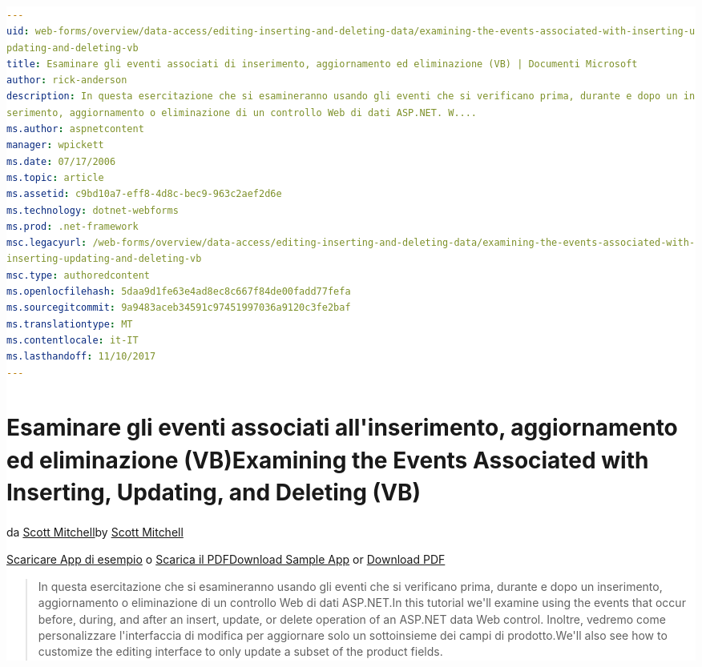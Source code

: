 ```yaml
---
uid: web-forms/overview/data-access/editing-inserting-and-deleting-data/examining-the-events-associated-with-inserting-updating-and-deleting-vb
title: Esaminare gli eventi associati di inserimento, aggiornamento ed eliminazione (VB) | Documenti Microsoft
author: rick-anderson
description: In questa esercitazione che si esamineranno usando gli eventi che si verificano prima, durante e dopo un inserimento, aggiornamento o eliminazione di un controllo Web di dati ASP.NET. W....
ms.author: aspnetcontent
manager: wpickett
ms.date: 07/17/2006
ms.topic: article
ms.assetid: c9bd10a7-eff8-4d8c-bec9-963c2aef2d6e
ms.technology: dotnet-webforms
ms.prod: .net-framework
msc.legacyurl: /web-forms/overview/data-access/editing-inserting-and-deleting-data/examining-the-events-associated-with-inserting-updating-and-deleting-vb
msc.type: authoredcontent
ms.openlocfilehash: 5daa9d1fe63e4ad8ec8c667f84de00fadd77fefa
ms.sourcegitcommit: 9a9483aceb34591c97451997036a9120c3fe2baf
ms.translationtype: MT
ms.contentlocale: it-IT
ms.lasthandoff: 11/10/2017
---
```

<a name="examining-the-events-associated-with-inserting-updating-and-deleting-vb"></a><span data-ttu-id="42067-104">Esaminare gli eventi associati all'inserimento, aggiornamento ed eliminazione (VB)</span><span class="sxs-lookup"><span data-stu-id="42067-104">Examining the Events Associated with Inserting, Updating, and Deleting (VB)</span></span>
====================
<span data-ttu-id="42067-105">da [Scott Mitchell](https://twitter.com/ScottOnWriting)</span><span class="sxs-lookup"><span data-stu-id="42067-105">by [Scott Mitchell](https://twitter.com/ScottOnWriting)</span></span>

<span data-ttu-id="42067-106">[Scaricare App di esempio](http://download.microsoft.com/download/9/c/1/9c1d03ee-29ba-4d58-aa1a-f201dcc822ea/ASPNET_Data_Tutorial_17_VB.exe) o [Scarica il PDF](examining-the-events-associated-with-inserting-updating-and-deleting-vb/_static/datatutorial17vb1.pdf)</span><span class="sxs-lookup"><span data-stu-id="42067-106">[Download Sample App](http://download.microsoft.com/download/9/c/1/9c1d03ee-29ba-4d58-aa1a-f201dcc822ea/ASPNET_Data_Tutorial_17_VB.exe) or [Download PDF](examining-the-events-associated-with-inserting-updating-and-deleting-vb/_static/datatutorial17vb1.pdf)</span></span>

> <span data-ttu-id="42067-107">In questa esercitazione che si esamineranno usando gli eventi che si verificano prima, durante e dopo un inserimento, aggiornamento o eliminazione di un controllo Web di dati ASP.NET.</span><span class="sxs-lookup"><span data-stu-id="42067-107">In this tutorial we'll examine using the events that occur before, during, and after an insert, update, or delete operation of an ASP.NET data Web control.</span></span> <span data-ttu-id="42067-108">Inoltre, vedremo come personalizzare l'interfaccia di modifica per aggiornare solo un sottoinsieme dei campi di prodotto.</span><span class="sxs-lookup"><span data-stu-id="42067-108">We'll also see how to customize the editing interface to only update a subset of the product fields.</span></span>
